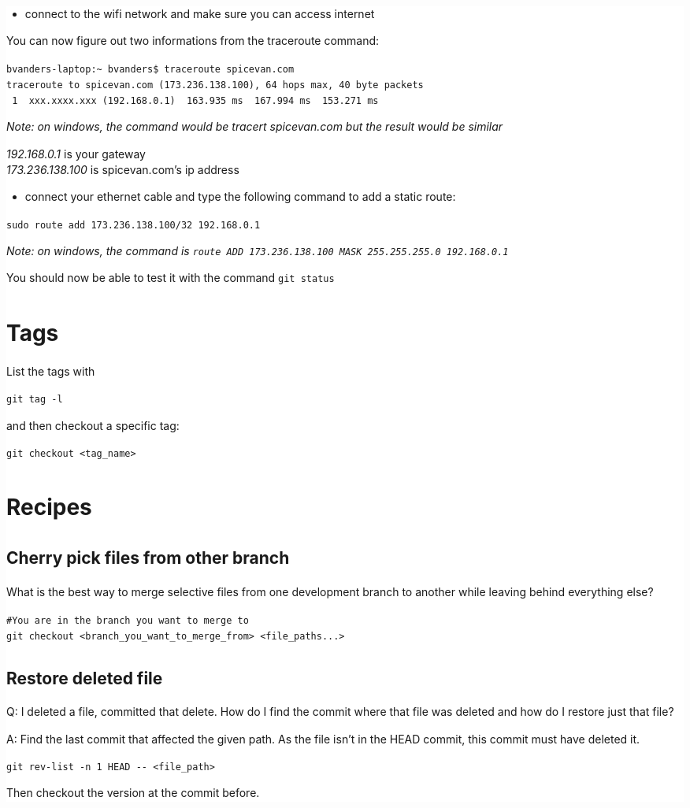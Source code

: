 -   connect to the wifi network and make sure you can access
    internet

You can now figure out two informations from the traceroute
command:

    bvanders-laptop:~ bvanders$ traceroute spicevan.com
    traceroute to spicevan.com (173.236.138.100), 64 hops max, 40 byte packets
     1  xxx.xxxx.xxx (192.168.0.1)  163.935 ms  167.994 ms  153.271 ms

*Note: on windows, the command would be tracert spicevan.com but the result would be similar*

*192.168.0.1* is your gateway  
*173.236.138.100* is spicevan.com’s ip address

-   connect your ethernet cable and type the following command to
    add a static route:

`sudo route add 173.236.138.100/32 192.168.0.1`

*Note: on windows, the command is `route ADD 173.236.138.100 MASK 255.255.255.0 192.168.0.1`*

You should now be able to test it with the command `git status`

# Tags

List the tags with 

    git tag -l 

and then checkout a specific tag: 

    git checkout <tag_name>

# Recipes

## Cherry pick files from other branch

What is the best way to merge selective files from one development
branch to another while leaving behind everything else?

    #You are in the branch you want to merge to
    git checkout <branch_you_want_to_merge_from> <file_paths...>

## Restore deleted file

Q: I deleted a file, committed that delete. How do I find the
commit where that file was deleted and how do I restore just that
file?

A: Find the last commit that affected the given path. As the file
isn’t in the HEAD commit, this commit must have deleted it.

    git rev-list -n 1 HEAD -- <file_path>

Then checkout the version at the commit before.
